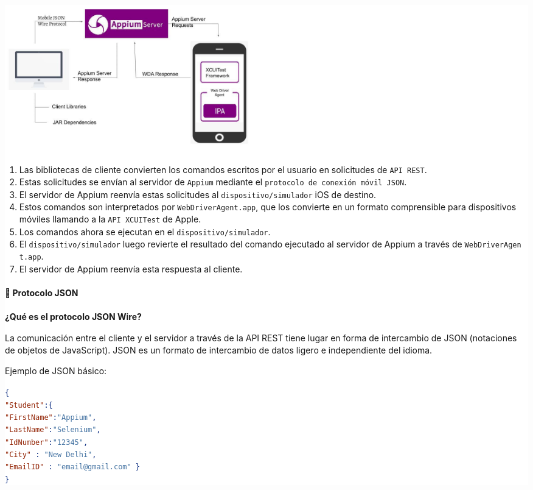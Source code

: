 <img src="assets/appium_ios.png" width="50%"> 

1. Las bibliotecas de cliente convierten los comandos escritos por el usuario en solicitudes de `API REST`.
2. Estas solicitudes se envían al servidor de `Appium` mediante el `protocolo de conexión móvil JSON`.
3. El servidor de Appium reenvía estas solicitudes al `dispositivo/simulador` iOS de destino.
4. Estos comandos son interpretados por `WebDriverAgent.app`, que los convierte en un formato comprensible para dispositivos móviles llamando a la `API XCUITest` de Apple.
5. Los comandos ahora se ejecutan en el `dispositivo/simulador`.
6. El `dispositivo/simulador` luego revierte el resultado del comando ejecutado al servidor de Appium a través de `WebDriverAgent.app`.
7. El servidor de Appium reenvía esta respuesta al cliente.


#### :round_pushpin: Protocolo JSON

__¿Qué es el protocolo JSON Wire?__ 

La comunicación entre el cliente y el servidor a través de la API REST tiene lugar en forma de intercambio de JSON (notaciones de objetos de JavaScript). JSON es un formato de intercambio de datos ligero e independiente del idioma.

Ejemplo de JSON básico:

```JSON
{
"Student":{
"FirstName":"Appium",
"LastName":"Selenium",
"IdNumber":"12345",
"City" : "New Delhi",
"EmailID" : "email@gmail.com" }
}
```
